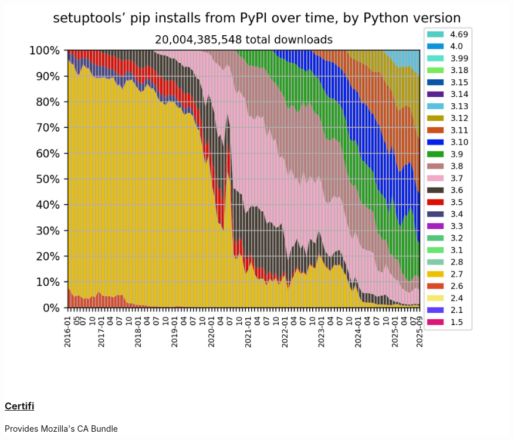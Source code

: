 ![](images/setuptools.png)

### [Certifi](https://github.com/certifi/python-certifi)

Provides Mozilla's CA Bundle
